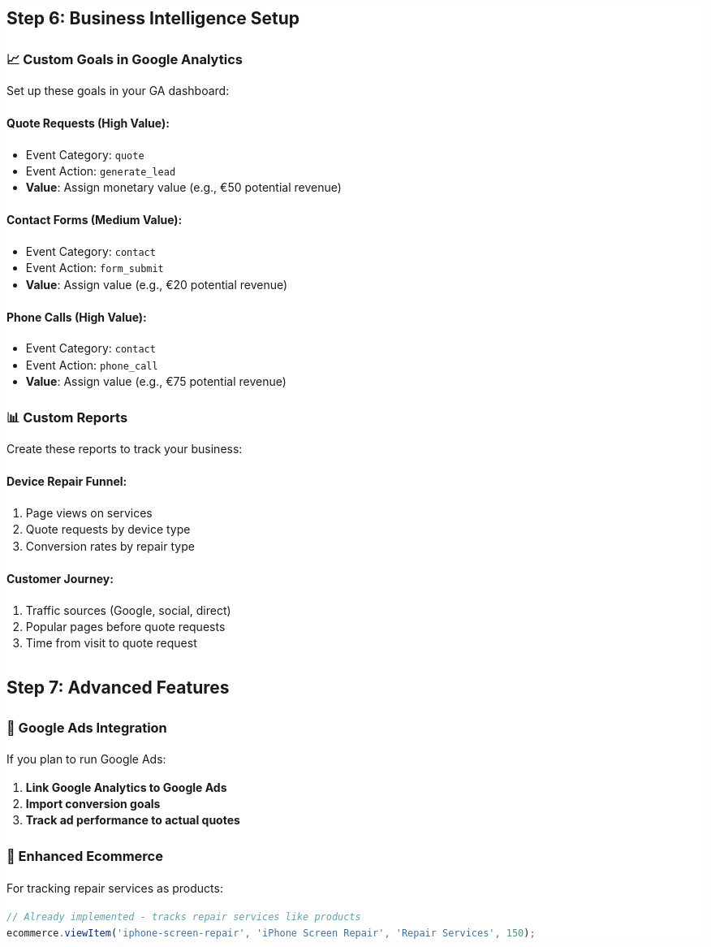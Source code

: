 ## Step 6: Business Intelligence Setup

### 📈 Custom Goals in Google Analytics

Set up these goals in your GA dashboard:

#### **Quote Requests** (High Value):
- Event Category: `quote`
- Event Action: `generate_lead`
- **Value**: Assign monetary value (e.g., €50 potential revenue)

#### **Contact Forms** (Medium Value):
- Event Category: `contact`
- Event Action: `form_submit`
- **Value**: Assign value (e.g., €20 potential revenue)

#### **Phone Calls** (High Value):
- Event Category: `contact`
- Event Action: `phone_call`
- **Value**: Assign value (e.g., €75 potential revenue)

### 📊 Custom Reports

Create these reports to track your business:

#### **Device Repair Funnel**:
1. Page views on services
2. Quote requests by device type
3. Conversion rates by repair type

#### **Customer Journey**:
1. Traffic sources (Google, social, direct)
2. Popular pages before quote requests
3. Time from visit to quote request

## Step 7: Advanced Features

### 🔗 Google Ads Integration

If you plan to run Google Ads:

1. **Link Google Analytics to Google Ads**
2. **Import conversion goals**
3. **Track ad performance to actual quotes**

### 📱 Enhanced Ecommerce

For tracking repair services as products:

```typescript
// Already implemented - tracks repair services like products
ecommerce.viewItem('iphone-screen-repair', 'iPhone Screen Repair', 'Repair Services', 150);
```
